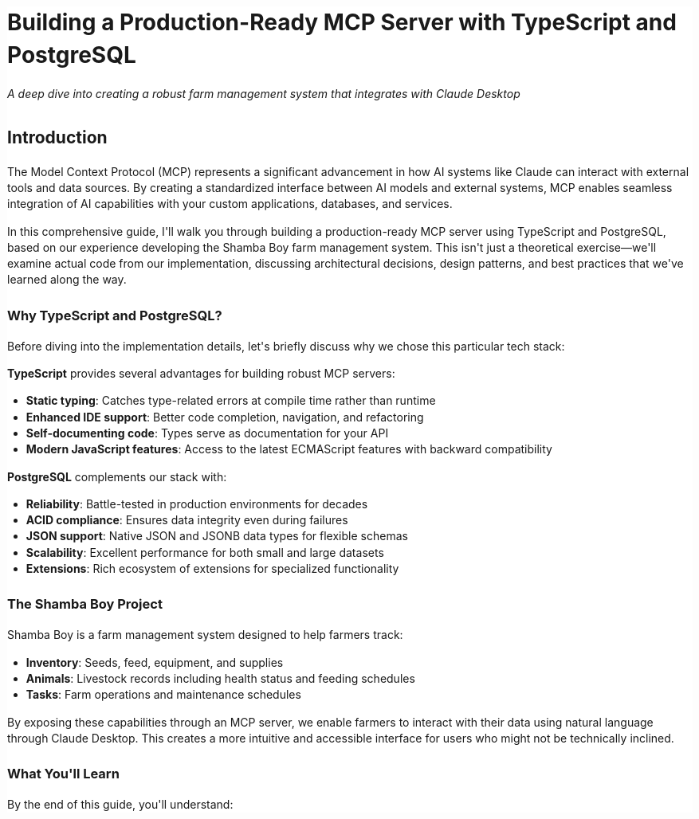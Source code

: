 # Building a Production-Ready MCP Server with TypeScript and PostgreSQL

*A deep dive into creating a robust farm management system that integrates with Claude Desktop*

## Introduction

The Model Context Protocol (MCP) represents a significant advancement in how AI systems like Claude can interact with external tools and data sources. By creating a standardized interface between AI models and external systems, MCP enables seamless integration of AI capabilities with your custom applications, databases, and services.

In this comprehensive guide, I'll walk you through building a production-ready MCP server using TypeScript and PostgreSQL, based on our experience developing the Shamba Boy farm management system. This isn't just a theoretical exercise—we'll examine actual code from our implementation, discussing architectural decisions, design patterns, and best practices that we've learned along the way.

### Why TypeScript and PostgreSQL?

Before diving into the implementation details, let's briefly discuss why we chose this particular tech stack:

**TypeScript** provides several advantages for building robust MCP servers:

- **Static typing**: Catches type-related errors at compile time rather than runtime
- **Enhanced IDE support**: Better code completion, navigation, and refactoring
- **Self-documenting code**: Types serve as documentation for your API
- **Modern JavaScript features**: Access to the latest ECMAScript features with backward compatibility

**PostgreSQL** complements our stack with:

- **Reliability**: Battle-tested in production environments for decades
- **ACID compliance**: Ensures data integrity even during failures
- **JSON support**: Native JSON and JSONB data types for flexible schemas
- **Scalability**: Excellent performance for both small and large datasets
- **Extensions**: Rich ecosystem of extensions for specialized functionality

### The Shamba Boy Project

Shamba Boy is a farm management system designed to help farmers track:

- **Inventory**: Seeds, feed, equipment, and supplies
- **Animals**: Livestock records including health status and feeding schedules
- **Tasks**: Farm operations and maintenance schedules

By exposing these capabilities through an MCP server, we enable farmers to interact with their data using natural language through Claude Desktop. This creates a more intuitive and accessible interface for users who might not be technically inclined.

### What You'll Learn

By the end of this guide, you'll understand:
